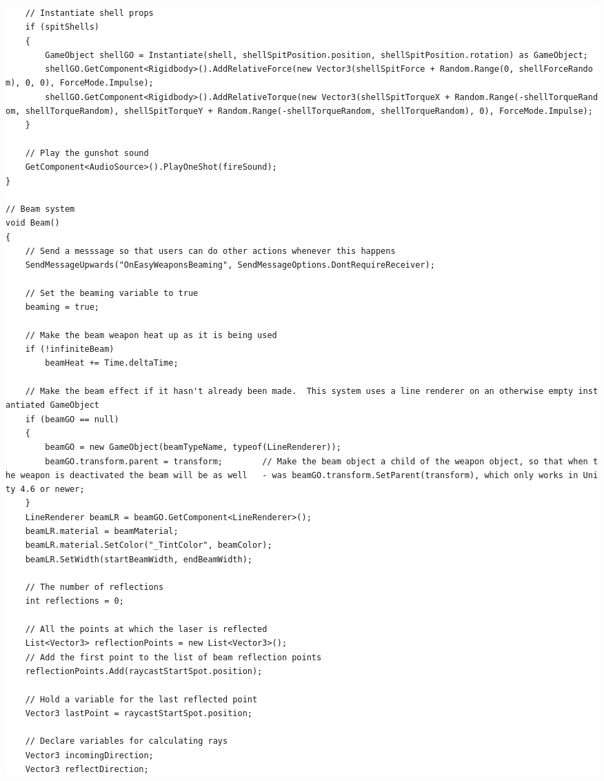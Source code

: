		// Instantiate shell props
		if (spitShells)
		{
			GameObject shellGO = Instantiate(shell, shellSpitPosition.position, shellSpitPosition.rotation) as GameObject;
			shellGO.GetComponent<Rigidbody>().AddRelativeForce(new Vector3(shellSpitForce + Random.Range(0, shellForceRandom), 0, 0), ForceMode.Impulse);
			shellGO.GetComponent<Rigidbody>().AddRelativeTorque(new Vector3(shellSpitTorqueX + Random.Range(-shellTorqueRandom, shellTorqueRandom), shellSpitTorqueY + Random.Range(-shellTorqueRandom, shellTorqueRandom), 0), ForceMode.Impulse);
		}
		
		// Play the gunshot sound
		GetComponent<AudioSource>().PlayOneShot(fireSound);
	}
	
	// Beam system
	void Beam()
	{
		// Send a messsage so that users can do other actions whenever this happens
		SendMessageUpwards("OnEasyWeaponsBeaming", SendMessageOptions.DontRequireReceiver);
		
		// Set the beaming variable to true
		beaming = true;
		
		// Make the beam weapon heat up as it is being used
		if (!infiniteBeam)
			beamHeat += Time.deltaTime;

		// Make the beam effect if it hasn't already been made.  This system uses a line renderer on an otherwise empty instantiated GameObject
		if (beamGO == null)
		{
			beamGO = new GameObject(beamTypeName, typeof(LineRenderer));
			beamGO.transform.parent = transform;		// Make the beam object a child of the weapon object, so that when the weapon is deactivated the beam will be as well	- was beamGO.transform.SetParent(transform), which only works in Unity 4.6 or newer;
		}
		LineRenderer beamLR = beamGO.GetComponent<LineRenderer>();
		beamLR.material = beamMaterial;
		beamLR.material.SetColor("_TintColor", beamColor);
		beamLR.SetWidth(startBeamWidth, endBeamWidth);

		// The number of reflections
		int reflections = 0;

		// All the points at which the laser is reflected
		List<Vector3> reflectionPoints = new List<Vector3>();
		// Add the first point to the list of beam reflection points
		reflectionPoints.Add(raycastStartSpot.position);

		// Hold a variable for the last reflected point
		Vector3 lastPoint = raycastStartSpot.position;

		// Declare variables for calculating rays
		Vector3 incomingDirection;
		Vector3 reflectDirection;
